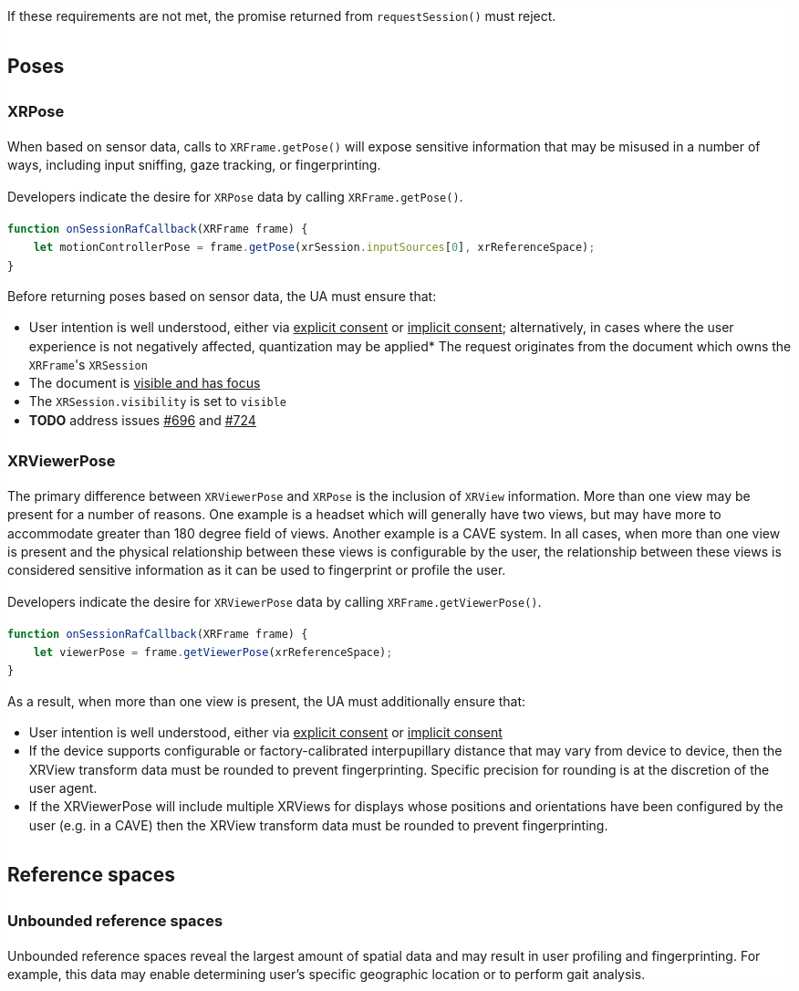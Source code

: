 If these requirements are not met, the promise returned from `requestSession()` must reject.

## Poses
### XRPose
When based on sensor data, calls to `XRFrame.getPose()` will expose sensitive information that may be misused in a number of ways, including input sniffing, gaze tracking, or fingerprinting.

Developers indicate the desire for `XRPose` data by calling `XRFrame.getPose()`.

```js
function onSessionRafCallback(XRFrame frame) {
    let motionControllerPose = frame.getPose(xrSession.inputSources[0], xrReferenceSpace);
}
```

Before returning poses based on sensor data, the UA must ensure that:
* User intention is well understood, either via [explicit consent](#explicit-consent) or [implicit consent](#implict-consent); alternatively, in cases where the user experience is not negatively affected, quantization may be applied* The request originates from the document which owns the `XRFrame`'s `XRSession`
* The document is [visible and has focus](#visibility-and-focus)
* The `XRSession.visibility` is set to `visible` 
* **TODO** address issues [#696](https://github.com/immersive-web/webxr/issues/696) and [#724](https://github.com/immersive-web/webxr/issues/724)

### XRViewerPose
The primary difference between `XRViewerPose` and `XRPose` is the inclusion of `XRView` information. More than one view may be present for a number of reasons. One example is a headset which will generally have two views, but may have more to accommodate greater than 180 degree field of views. Another example is a CAVE system. In all cases, when more than one view is present and the physical relationship between these views is configurable by the user, the relationship between these views is considered sensitive information as it can be used to fingerprint or profile the user.

Developers indicate the desire for `XRViewerPose` data by calling `XRFrame.getViewerPose()`.

```js
function onSessionRafCallback(XRFrame frame) {
    let viewerPose = frame.getViewerPose(xrReferenceSpace);
}
```

As a result, when more than one view is present, the UA must additionally ensure that:
* User intention is well understood, either via [explicit consent](#explicit-consent) or [implicit consent](#implict-consent)
* If the device supports configurable or factory-calibrated interpupillary distance that may vary from device to device, then the XRView transform data must be rounded to prevent fingerprinting. Specific precision for rounding is at the discretion of the user agent.
* If the XRViewerPose will include multiple XRViews for displays whose positions and orientations have been configured by the user (e.g. in a CAVE) then the XRView transform data must be rounded to prevent fingerprinting.

## Reference spaces
### Unbounded reference spaces
Unbounded reference spaces reveal the largest amount of spatial data and may result in user profiling and fingerprinting. For example, this data may enable determining user’s specific geographic location or to perform gait analysis.
